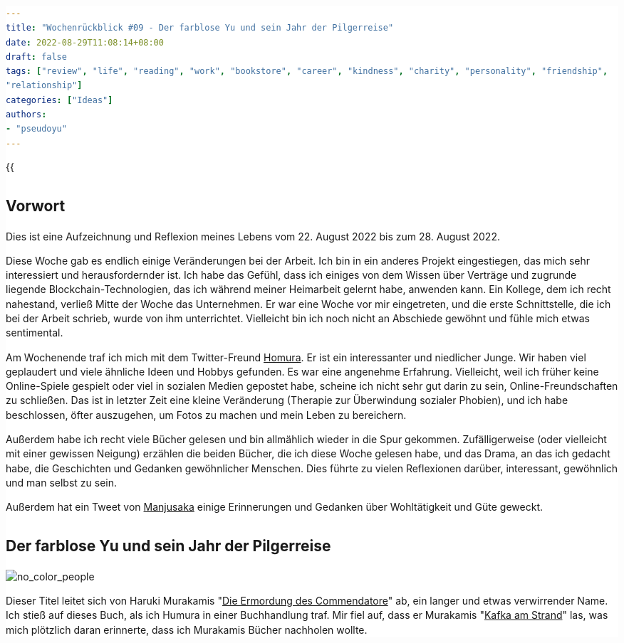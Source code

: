 ```yaml
---
title: "Wochenrückblick #09 - Der farblose Yu und sein Jahr der Pilgerreise"
date: 2022-08-29T11:08:14+08:00
draft: false
tags: ["review", "life", "reading", "work", "bookstore", "career", "kindness", "charity", "personality", "friendship", "relationship"]
categories: ["Ideas"]
authors:
- "pseudoyu"
---
```


{{<audio src="audios/here_after_us.mp3" caption="'Here After Us - Mayday'" >}}

## Vorwort

Dies ist eine Aufzeichnung und Reflexion meines Lebens vom 22. August 2022 bis zum 28. August 2022.

Diese Woche gab es endlich einige Veränderungen bei der Arbeit. Ich bin in ein anderes Projekt eingestiegen, das mich sehr interessiert und herausfordernder ist. Ich habe das Gefühl, dass ich einiges von dem Wissen über Verträge und zugrunde liegende Blockchain-Technologien, das ich während meiner Heimarbeit gelernt habe, anwenden kann. Ein Kollege, dem ich recht nahestand, verließ Mitte der Woche das Unternehmen. Er war eine Woche vor mir eingetreten, und die erste Schnittstelle, die ich bei der Arbeit schrieb, wurde von ihm unterrichtet. Vielleicht bin ich noch nicht an Abschiede gewöhnt und fühle mich etwas sentimental.

Am Wochenende traf ich mich mit dem Twitter-Freund [Homura](https://twitter.com/RealAkemiHomura). Er ist ein interessanter und niedlicher Junge. Wir haben viel geplaudert und viele ähnliche Ideen und Hobbys gefunden. Es war eine angenehme Erfahrung. Vielleicht, weil ich früher keine Online-Spiele gespielt oder viel in sozialen Medien gepostet habe, scheine ich nicht sehr gut darin zu sein, Online-Freundschaften zu schließen. Das ist in letzter Zeit eine kleine Veränderung (Therapie zur Überwindung sozialer Phobien), und ich habe beschlossen, öfter auszugehen, um Fotos zu machen und mein Leben zu bereichern.

Außerdem habe ich recht viele Bücher gelesen und bin allmählich wieder in die Spur gekommen. Zufälligerweise (oder vielleicht mit einer gewissen Neigung) erzählen die beiden Bücher, die ich diese Woche gelesen habe, und das Drama, an das ich gedacht habe, die Geschichten und Gedanken gewöhnlicher Menschen. Dies führte zu vielen Reflexionen darüber, interessant, gewöhnlich und man selbst zu sein.

Außerdem hat ein Tweet von [Manjusaka](https://twitter.com/Manjusaka_Lee) einige Erinnerungen und Gedanken über Wohltätigkeit und Güte geweckt.

## Der farblose Yu und sein Jahr der Pilgerreise

![no_color_people](https://image.pseudoyu.com/images/no_color_people.png)

Dieser Titel leitet sich von Haruki Murakamis "[Die Ermordung des Commendatore](https://book.douban.com/subject/25733470/)" ab, ein langer und etwas verwirrender Name. Ich stieß auf dieses Buch, als ich Humura in einer Buchhandlung traf. Mir fiel auf, dass er Murakamis "[Kafka am Strand](https://book.douban.com/subject/30144095/)" las, was mich plötzlich daran erinnerte, dass ich Murakamis Bücher nachholen wollte.
